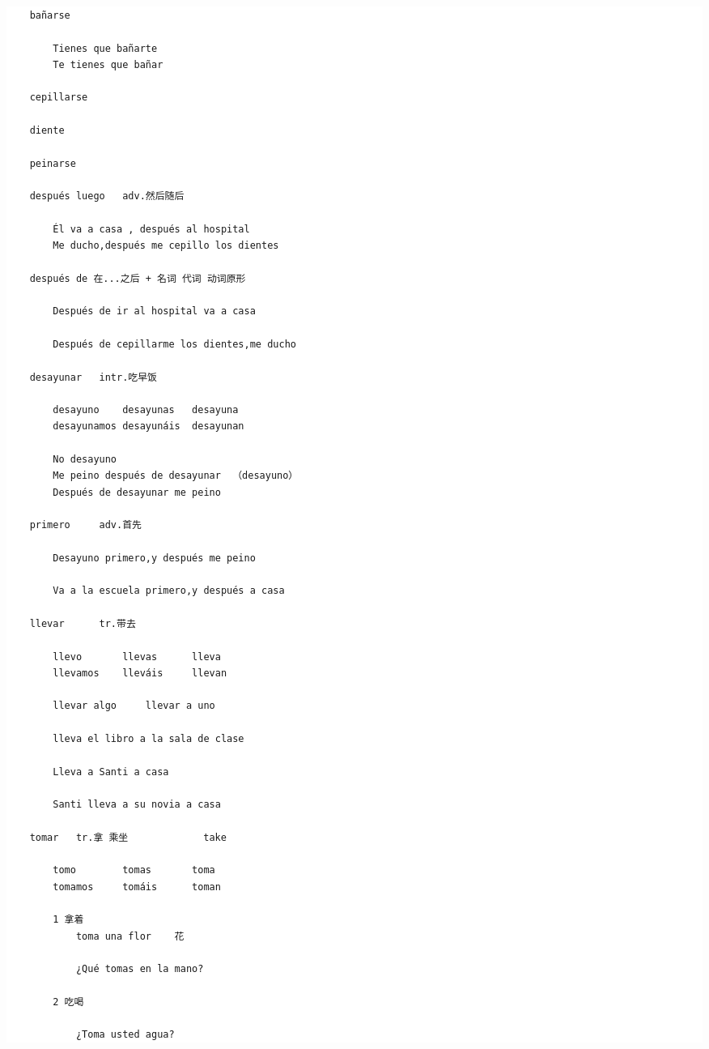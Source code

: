 		bañarse
	
			Tienes que bañarte
			Te tienes que bañar
	
		cepillarse	
	
		diente
	
		peinarse
	
		después	luego	adv.然后随后
	
			Él va a casa , después al hospital
			Me ducho,después me cepillo los dientes
	
		después de 在...之后 + 名词 代词 动词原形
		
			Después de ir al hospital va a casa
	
			Después de cepillarme los dientes,me ducho
	
		desayunar	intr.吃早饭
	
			desayuno	desayunas	desayuna
			desayunamos	desayunáis	desayunan
	
			No desayuno
			Me peino después de desayunar  （desayuno）
			Después de desayunar me peino
	
		primero		adv.首先
	
			Desayuno primero,y después me peino
	
			Va a la escuela primero,y después a casa 
	
		llevar		tr.带去
	
			llevo		llevas		lleva	
			llevamos	lleváis		llevan
	
			llevar algo		llevar a uno
	
			lleva el libro a la sala de clase
	
			Lleva a Santi a casa
	
			Santi lleva a su novia a casa
	
		tomar	tr.拿 乘坐	 			take
	
			tomo 		tomas		toma
			tomamos		tomáis		toman
		
			1 拿着
				toma una flor    花
	
				¿Qué tomas en la mano?
	
			2 吃喝
	
				¿Toma usted agua?
	